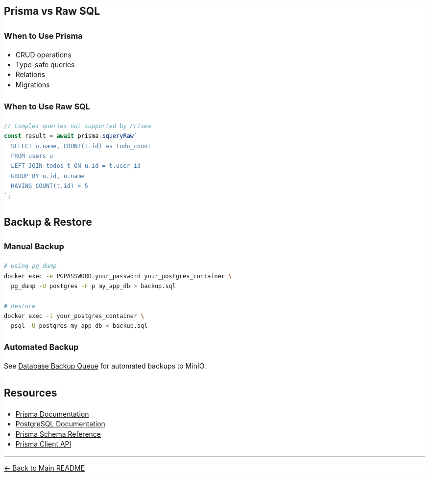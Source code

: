## Prisma vs Raw SQL

### When to Use Prisma

- CRUD operations
- Type-safe queries
- Relations
- Migrations

### When to Use Raw SQL

```typescript
// Complex queries not supported by Prisma
const result = await prisma.$queryRaw`
  SELECT u.name, COUNT(t.id) as todo_count
  FROM users u
  LEFT JOIN todos t ON u.id = t.user_id
  GROUP BY u.id, u.name
  HAVING COUNT(t.id) > 5
`;
```

## Backup & Restore

### Manual Backup

```bash
# Using pg_dump
docker exec -e PGPASSWORD=your_password your_postgres_container \
  pg_dump -U postgres -F p my_app_db > backup.sql

# Restore
docker exec -i your_postgres_container \
  psql -U postgres my_app_db < backup.sql
```

### Automated Backup

See [Database Backup Queue](../src/lib/bullmq/examples/database-backup-queue.ts) for automated backups to MinIO.

## Resources

- [Prisma Documentation](https://www.prisma.io/docs)
- [PostgreSQL Documentation](https://www.postgresql.org/docs/)
- [Prisma Schema Reference](https://www.prisma.io/docs/reference/api-reference/prisma-schema-reference)
- [Prisma Client API](https://www.prisma.io/docs/reference/api-reference/prisma-client-reference)

---

[← Back to Main README](../README.md)
